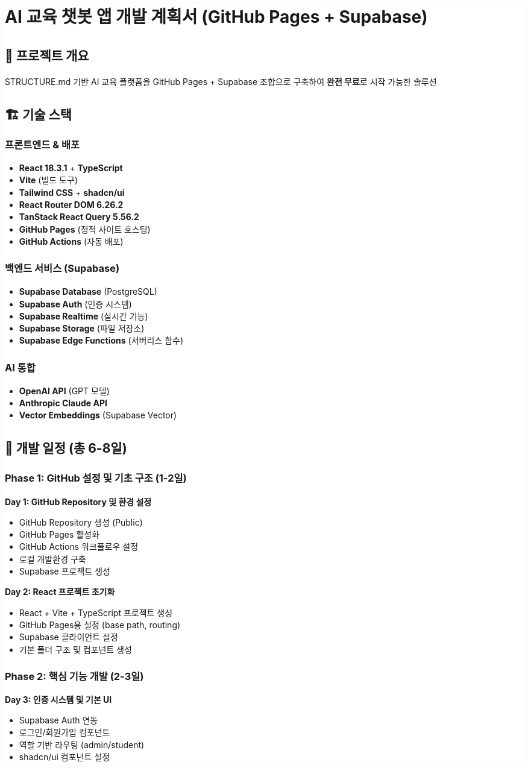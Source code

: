 # AI 교육 챗봇 앱 개발 계획서 (GitHub Pages + Supabase)

## 🎯 프로젝트 개요
STRUCTURE.md 기반 AI 교육 플랫폼을 GitHub Pages + Supabase 조합으로 구축하여 **완전 무료**로 시작 가능한 솔루션

## 🏗️ 기술 스택

### 프론트엔드 & 배포
- **React 18.3.1** + **TypeScript**
- **Vite** (빌드 도구)
- **Tailwind CSS** + **shadcn/ui**
- **React Router DOM 6.26.2**
- **TanStack React Query 5.56.2**
- **GitHub Pages** (정적 사이트 호스팅)
- **GitHub Actions** (자동 배포)

### 백엔드 서비스 (Supabase)
- **Supabase Database** (PostgreSQL)
- **Supabase Auth** (인증 시스템)
- **Supabase Realtime** (실시간 기능)
- **Supabase Storage** (파일 저장소)
- **Supabase Edge Functions** (서버리스 함수)

### AI 통합
- **OpenAI API** (GPT 모델)
- **Anthropic Claude API**
- **Vector Embeddings** (Supabase Vector)

## 📅 개발 일정 (총 6-8일)

### Phase 1: GitHub 설정 및 기초 구조 (1-2일)
**Day 1: GitHub Repository 및 환경 설정**
- GitHub Repository 생성 (Public)
- GitHub Pages 활성화
- GitHub Actions 워크플로우 설정
- 로컬 개발환경 구축
- Supabase 프로젝트 생성

**Day 2: React 프로젝트 초기화**
- React + Vite + TypeScript 프로젝트 생성
- GitHub Pages용 설정 (base path, routing)
- Supabase 클라이언트 설정
- 기본 폴더 구조 및 컴포넌트 생성

### Phase 2: 핵심 기능 개발 (2-3일)
**Day 3: 인증 시스템 및 기본 UI**
- Supabase Auth 연동
- 로그인/회원가입 컴포넌트
- 역할 기반 라우팅 (admin/student)
- shadcn/ui 컴포넌트 설정
